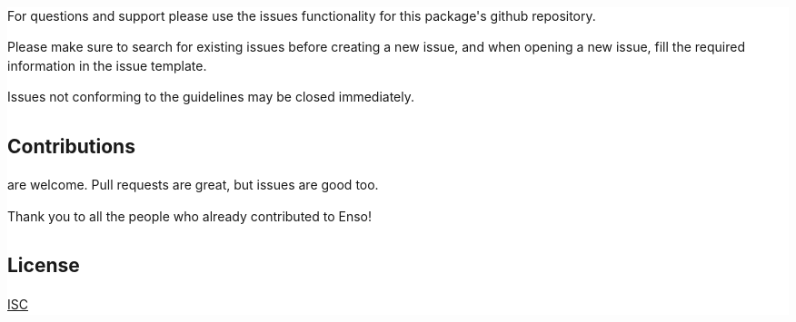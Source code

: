 For questions and support please use the issues functionality
for this package's github repository.

Please make sure to search for existing issues before creating a new issue,
and when opening a new issue, fill the required information in the issue template.

Issues not conforming to the guidelines may be closed immediately.

## Contributions

are welcome. Pull requests are great, but issues are good too.

Thank you to all the people who already contributed to Enso!

## License

[ISC](https://opensource.org/licenses/ISC)

